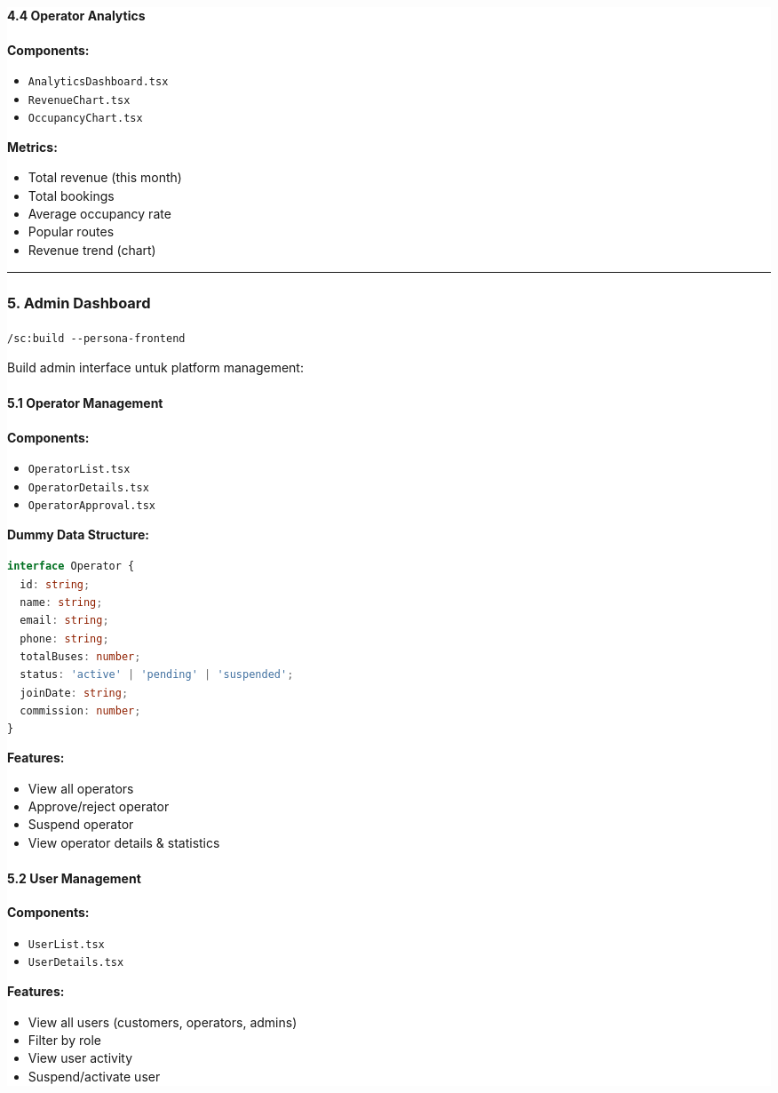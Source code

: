 #### 4.4 Operator Analytics
**Components:**
- `AnalyticsDashboard.tsx`
- `RevenueChart.tsx`
- `OccupancyChart.tsx`

**Metrics:**
- Total revenue (this month)
- Total bookings
- Average occupancy rate
- Popular routes
- Revenue trend (chart)

---

### 5. Admin Dashboard
```
/sc:build --persona-frontend
```

Build admin interface untuk platform management:

#### 5.1 Operator Management
**Components:**
- `OperatorList.tsx`
- `OperatorDetails.tsx`
- `OperatorApproval.tsx`

**Dummy Data Structure:**
```typescript
interface Operator {
  id: string;
  name: string;
  email: string;
  phone: string;
  totalBuses: number;
  status: 'active' | 'pending' | 'suspended';
  joinDate: string;
  commission: number;
}
```

**Features:**
- View all operators
- Approve/reject operator
- Suspend operator
- View operator details & statistics

#### 5.2 User Management
**Components:**
- `UserList.tsx`
- `UserDetails.tsx`

**Features:**
- View all users (customers, operators, admins)
- Filter by role
- View user activity
- Suspend/activate user

